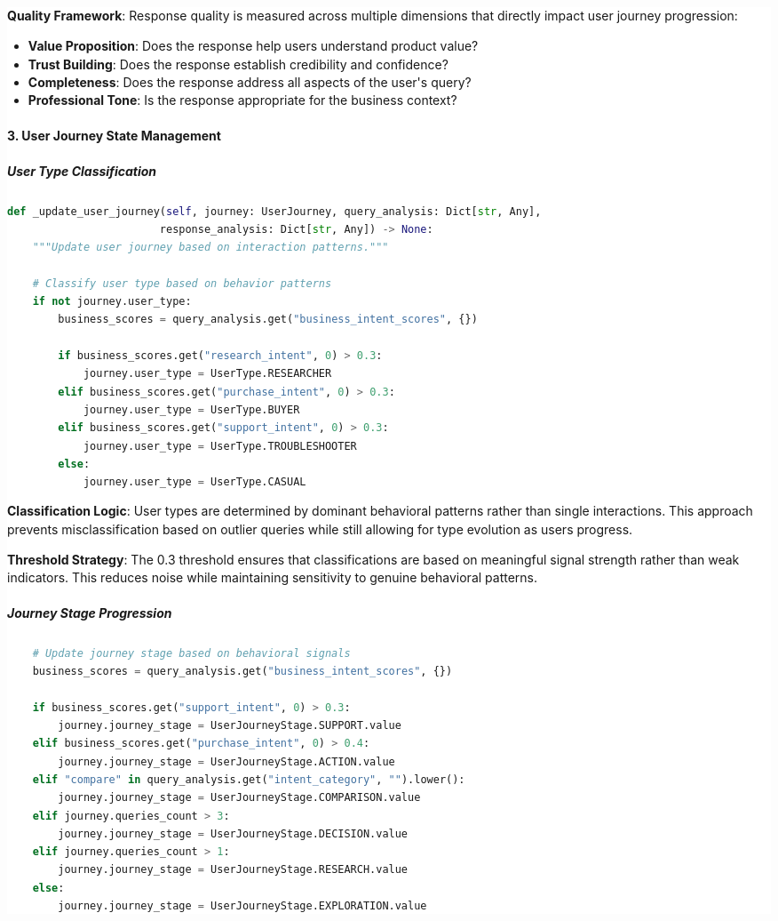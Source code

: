 **Quality Framework**: Response quality is measured across multiple dimensions that directly impact user journey progression:
- **Value Proposition**: Does the response help users understand product value?
- **Trust Building**: Does the response establish credibility and confidence?
- **Completeness**: Does the response address all aspects of the user's query?
- **Professional Tone**: Is the response appropriate for the business context?

#### 3. User Journey State Management

##### User Type Classification
```python
def _update_user_journey(self, journey: UserJourney, query_analysis: Dict[str, Any], 
                        response_analysis: Dict[str, Any]) -> None:
    """Update user journey based on interaction patterns."""
    
    # Classify user type based on behavior patterns
    if not journey.user_type:
        business_scores = query_analysis.get("business_intent_scores", {})
        
        if business_scores.get("research_intent", 0) > 0.3:
            journey.user_type = UserType.RESEARCHER
        elif business_scores.get("purchase_intent", 0) > 0.3:
            journey.user_type = UserType.BUYER
        elif business_scores.get("support_intent", 0) > 0.3:
            journey.user_type = UserType.TROUBLESHOOTER
        else:
            journey.user_type = UserType.CASUAL
```

**Classification Logic**: User types are determined by dominant behavioral patterns rather than single interactions. This approach prevents misclassification based on outlier queries while still allowing for type evolution as users progress.

**Threshold Strategy**: The 0.3 threshold ensures that classifications are based on meaningful signal strength rather than weak indicators. This reduces noise while maintaining sensitivity to genuine behavioral patterns.

##### Journey Stage Progression
```python
    # Update journey stage based on behavioral signals
    business_scores = query_analysis.get("business_intent_scores", {})
    
    if business_scores.get("support_intent", 0) > 0.3:
        journey.journey_stage = UserJourneyStage.SUPPORT.value
    elif business_scores.get("purchase_intent", 0) > 0.4:
        journey.journey_stage = UserJourneyStage.ACTION.value
    elif "compare" in query_analysis.get("intent_category", "").lower():
        journey.journey_stage = UserJourneyStage.COMPARISON.value
    elif journey.queries_count > 3:
        journey.journey_stage = UserJourneyStage.DECISION.value
    elif journey.queries_count > 1:
        journey.journey_stage = UserJourneyStage.RESEARCH.value
    else:
        journey.journey_stage = UserJourneyStage.EXPLORATION.value
```
